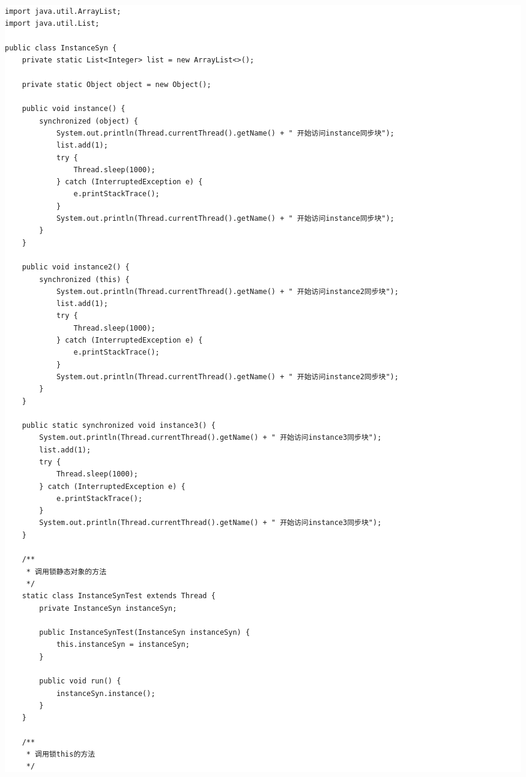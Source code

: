 ```
import java.util.ArrayList;
import java.util.List;

public class InstanceSyn {
    private static List<Integer> list = new ArrayList<>();

    private static Object object = new Object();

    public void instance() {
        synchronized (object) {
            System.out.println(Thread.currentThread().getName() + " 开始访问instance同步块");
            list.add(1);
            try {
                Thread.sleep(1000);
            } catch (InterruptedException e) {
                e.printStackTrace();
            }
            System.out.println(Thread.currentThread().getName() + " 开始访问instance同步块");
        }
    }

    public void instance2() {
        synchronized (this) {
            System.out.println(Thread.currentThread().getName() + " 开始访问instance2同步块");
            list.add(1);
            try {
                Thread.sleep(1000);
            } catch (InterruptedException e) {
                e.printStackTrace();
            }
            System.out.println(Thread.currentThread().getName() + " 开始访问instance2同步块");
        }
    }

    public static synchronized void instance3() {
        System.out.println(Thread.currentThread().getName() + " 开始访问instance3同步块");
        list.add(1);
        try {
            Thread.sleep(1000);
        } catch (InterruptedException e) {
            e.printStackTrace();
        }
        System.out.println(Thread.currentThread().getName() + " 开始访问instance3同步块");
    }

    /**
     * 调用锁静态对象的方法
     */
    static class InstanceSynTest extends Thread {
        private InstanceSyn instanceSyn;

        public InstanceSynTest(InstanceSyn instanceSyn) {
            this.instanceSyn = instanceSyn;
        }

        public void run() {
            instanceSyn.instance();
        }
    }

    /**
     * 调用锁this的方法
     */
```